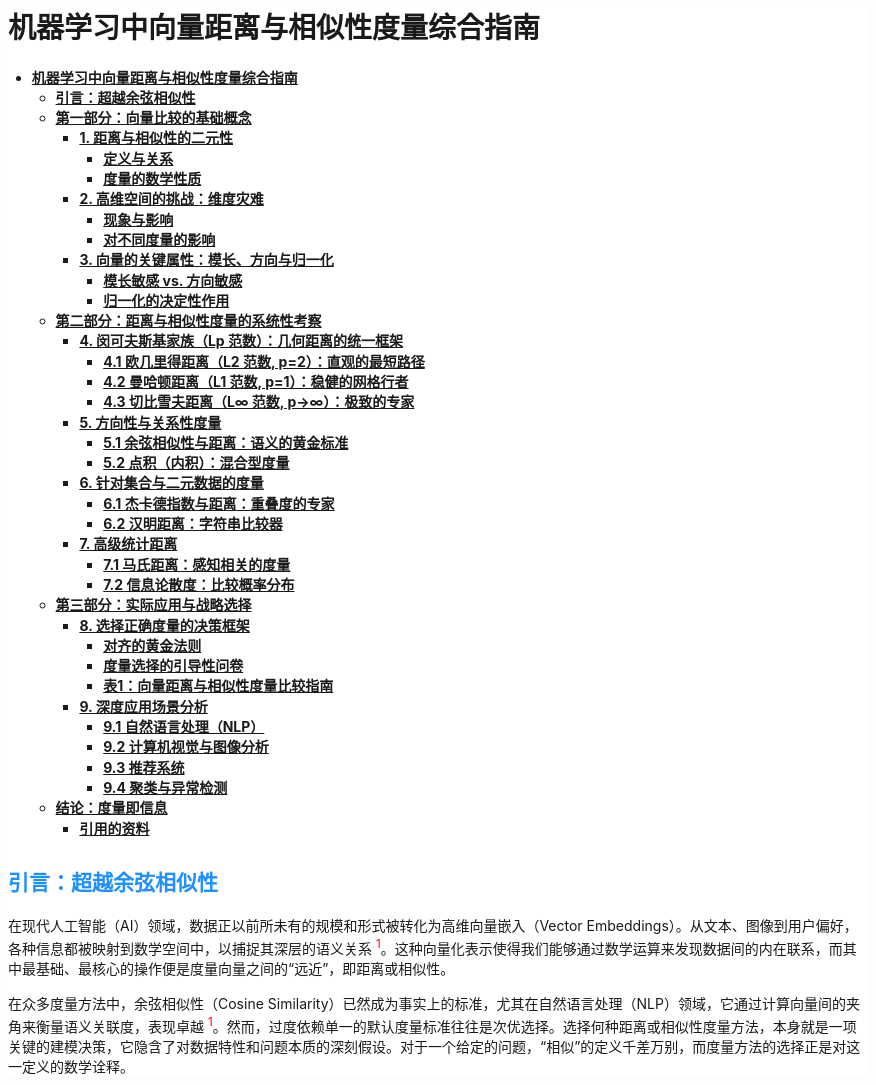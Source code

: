 # **机器学习中向量距离与相似性度量综合指南**

- [**机器学习中向量距离与相似性度量综合指南**](#机器学习中向量距离与相似性度量综合指南)
  - [**引言：超越余弦相似性**](#引言超越余弦相似性)
  - [**第一部分：向量比较的基础概念**](#第一部分向量比较的基础概念)
    - [**1. 距离与相似性的二元性**](#1-距离与相似性的二元性)
      - [**定义与关系**](#定义与关系)
      - [**度量的数学性质**](#度量的数学性质)
    - [**2. 高维空间的挑战：维度灾难**](#2-高维空间的挑战维度灾难)
      - [**现象与影响**](#现象与影响)
      - [**对不同度量的影响**](#对不同度量的影响)
    - [**3. 向量的关键属性：模长、方向与归一化**](#3-向量的关键属性模长方向与归一化)
      - [**模长敏感 vs. 方向敏感**](#模长敏感-vs-方向敏感)
      - [**归一化的决定性作用**](#归一化的决定性作用)
  - [**第二部分：距离与相似性度量的系统性考察**](#第二部分距离与相似性度量的系统性考察)
    - [**4. 闵可夫斯基家族（Lp​ 范数）：几何距离的统一框架**](#4-闵可夫斯基家族lp-范数几何距离的统一框架)
      - [**4.1 欧几里得距离（L2​ 范数, p=2）：直观的最短路径**](#41-欧几里得距离l2-范数-p2直观的最短路径)
      - [**4.2 曼哈顿距离（L1​ 范数, p=1）：稳健的网格行者**](#42-曼哈顿距离l1-范数-p1稳健的网格行者)
      - [**4.3 切比雪夫距离（L∞​ 范数, p→∞）：极致的专家**](#43-切比雪夫距离l-范数-p极致的专家)
    - [**5. 方向性与关系性度量**](#5-方向性与关系性度量)
      - [**5.1 余弦相似性与距离：语义的黄金标准**](#51-余弦相似性与距离语义的黄金标准)
      - [**5.2 点积（内积）：混合型度量**](#52-点积内积混合型度量)
    - [**6. 针对集合与二元数据的度量**](#6-针对集合与二元数据的度量)
      - [**6.1 杰卡德指数与距离：重叠度的专家**](#61-杰卡德指数与距离重叠度的专家)
      - [**6.2 汉明距离：字符串比较器**](#62-汉明距离字符串比较器)
    - [**7. 高级统计距离**](#7-高级统计距离)
      - [**7.1 马氏距离：感知相关的度量**](#71-马氏距离感知相关的度量)
      - [**7.2 信息论散度：比较概率分布**](#72-信息论散度比较概率分布)
  - [**第三部分：实际应用与战略选择**](#第三部分实际应用与战略选择)
    - [**8. 选择正确度量的决策框架**](#8-选择正确度量的决策框架)
      - [**对齐的黄金法则**](#对齐的黄金法则)
      - [**度量选择的引导性问卷**](#度量选择的引导性问卷)
      - [**表1：向量距离与相似性度量比较指南**](#表1向量距离与相似性度量比较指南)
    - [**9. 深度应用场景分析**](#9-深度应用场景分析)
      - [**9.1 自然语言处理（NLP）**](#91-自然语言处理nlp)
      - [**9.2 计算机视觉与图像分析**](#92-计算机视觉与图像分析)
      - [**9.3 推荐系统**](#93-推荐系统)
      - [**9.4 聚类与异常检测**](#94-聚类与异常检测)
  - [**结论：度量即信息**](#结论度量即信息)
      - [**引用的资料**](#引用的资料)

## **<font color="DodgerBlue">引言：超越余弦相似性</font>**

在现代人工智能（AI）领域，数据正以前所未有的规模和形式被转化为高维向量嵌入（Vector Embeddings）。从文本、图像到用户偏好，各种信息都被映射到数学空间中，以捕捉其深层的语义关系 <sup><font color="red">1<color></font></sup>。这种向量化表示使得我们能够通过数学运算来发现数据间的内在联系，而其中最基础、最核心的操作便是度量向量之间的“远近”，即距离或相似性。

在众多度量方法中，余弦相似性（Cosine Similarity）已然成为事实上的标准，尤其在自然语言处理（NLP）领域，它通过计算向量间的夹角来衡量语义关联度，表现卓越 <sup><font color="red">1<color></font></sup>。然而，过度依赖单一的默认度量标准往往是次优选择。选择何种距离或相似性度量方法，本身就是一项关键的建模决策，它隐含了对数据特性和问题本质的深刻假设。对于一个给定的问题，“相似”的定义千差万别，而度量方法的选择正是对这一定义的数学诠释。
